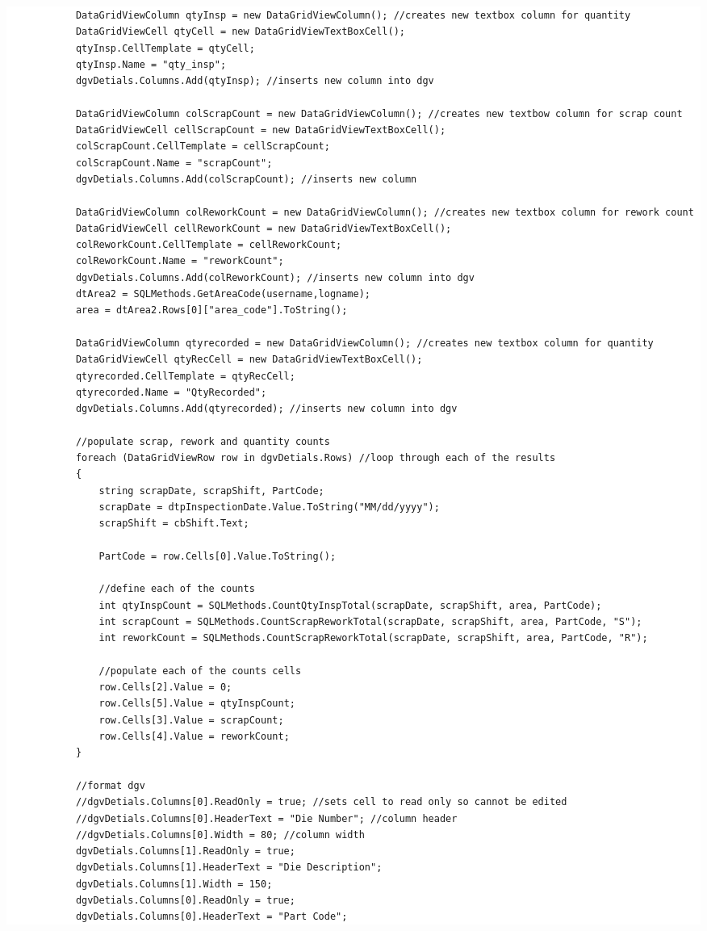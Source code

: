 ```
            DataGridViewColumn qtyInsp = new DataGridViewColumn(); //creates new textbox column for quantity
            DataGridViewCell qtyCell = new DataGridViewTextBoxCell();
            qtyInsp.CellTemplate = qtyCell;
            qtyInsp.Name = "qty_insp";
            dgvDetials.Columns.Add(qtyInsp); //inserts new column into dgv

            DataGridViewColumn colScrapCount = new DataGridViewColumn(); //creates new textbow column for scrap count
            DataGridViewCell cellScrapCount = new DataGridViewTextBoxCell();
            colScrapCount.CellTemplate = cellScrapCount;
            colScrapCount.Name = "scrapCount";
            dgvDetials.Columns.Add(colScrapCount); //inserts new column

            DataGridViewColumn colReworkCount = new DataGridViewColumn(); //creates new textbox column for rework count
            DataGridViewCell cellReworkCount = new DataGridViewTextBoxCell();
            colReworkCount.CellTemplate = cellReworkCount;
            colReworkCount.Name = "reworkCount";
            dgvDetials.Columns.Add(colReworkCount); //inserts new column into dgv
            dtArea2 = SQLMethods.GetAreaCode(username,logname);
            area = dtArea2.Rows[0]["area_code"].ToString();

            DataGridViewColumn qtyrecorded = new DataGridViewColumn(); //creates new textbox column for quantity
            DataGridViewCell qtyRecCell = new DataGridViewTextBoxCell();
            qtyrecorded.CellTemplate = qtyRecCell;
            qtyrecorded.Name = "QtyRecorded";
            dgvDetials.Columns.Add(qtyrecorded); //inserts new column into dgv

            //populate scrap, rework and quantity counts
            foreach (DataGridViewRow row in dgvDetials.Rows) //loop through each of the results
            {
                string scrapDate, scrapShift, PartCode;
                scrapDate = dtpInspectionDate.Value.ToString("MM/dd/yyyy");
                scrapShift = cbShift.Text;

                PartCode = row.Cells[0].Value.ToString();

                //define each of the counts
                int qtyInspCount = SQLMethods.CountQtyInspTotal(scrapDate, scrapShift, area, PartCode);
                int scrapCount = SQLMethods.CountScrapReworkTotal(scrapDate, scrapShift, area, PartCode, "S");
                int reworkCount = SQLMethods.CountScrapReworkTotal(scrapDate, scrapShift, area, PartCode, "R");

                //populate each of the counts cells
                row.Cells[2].Value = 0;
                row.Cells[5].Value = qtyInspCount;
                row.Cells[3].Value = scrapCount;
                row.Cells[4].Value = reworkCount;
            }

            //format dgv
            //dgvDetials.Columns[0].ReadOnly = true; //sets cell to read only so cannot be edited
            //dgvDetials.Columns[0].HeaderText = "Die Number"; //column header
            //dgvDetials.Columns[0].Width = 80; //column width
            dgvDetials.Columns[1].ReadOnly = true;
            dgvDetials.Columns[1].HeaderText = "Die Description";
            dgvDetials.Columns[1].Width = 150;
            dgvDetials.Columns[0].ReadOnly = true;
            dgvDetials.Columns[0].HeaderText = "Part Code";
```